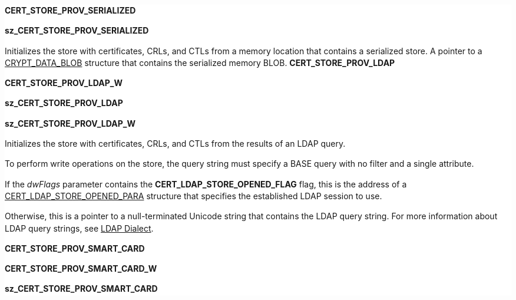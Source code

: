 </td>
</tr>
<tr>
<td>
<b>CERT_STORE_PROV_SERIALIZED</b>

<b>sz_CERT_STORE_PROV_SERIALIZED</b>

</td>
<td>
Initializes the store with certificates, CRLs, and CTLs from a memory location that contains a serialized store.

</td>
<td>
A pointer to a 
<a href="https://msdn.microsoft.com/7a06eae5-96d8-4ece-98cb-cf0710d2ddbd">CRYPT_DATA_BLOB</a> structure that contains the serialized memory BLOB.

</td>
</tr>
<tr>
<td>
<b>CERT_STORE_PROV_LDAP</b>

<b>CERT_STORE_PROV_LDAP_W</b>

<b>sz_CERT_STORE_PROV_LDAP</b>

<b>sz_CERT_STORE_PROV_LDAP_W</b>

</td>
<td>
Initializes the store with certificates, CRLs, and CTLs from the results of an LDAP query.

To perform write operations on the store, the query string must specify a BASE query with no filter and a single attribute.

</td>
<td>
If the <i>dwFlags</i> parameter contains the <b>CERT_LDAP_STORE_OPENED_FLAG</b> flag, this is the address of a <a href="https://msdn.microsoft.com/f13b8181-6173-44f8-ab30-4311042cd1b5">CERT_LDAP_STORE_OPENED_PARA</a> structure that specifies the established LDAP session to use.

Otherwise, this is a pointer to a null-terminated Unicode string that contains the LDAP query string. For more information about LDAP query strings, see <a href="https://msdn.microsoft.com/29aca7e6-3ed5-4efd-8b03-6a2ee0571f1f">LDAP Dialect</a>.

</td>
</tr>
<tr>
<td>
<b>CERT_STORE_PROV_SMART_CARD</b>

<b>CERT_STORE_PROV_SMART_CARD_W</b>

<b>sz_CERT_STORE_PROV_SMART_CARD</b>
